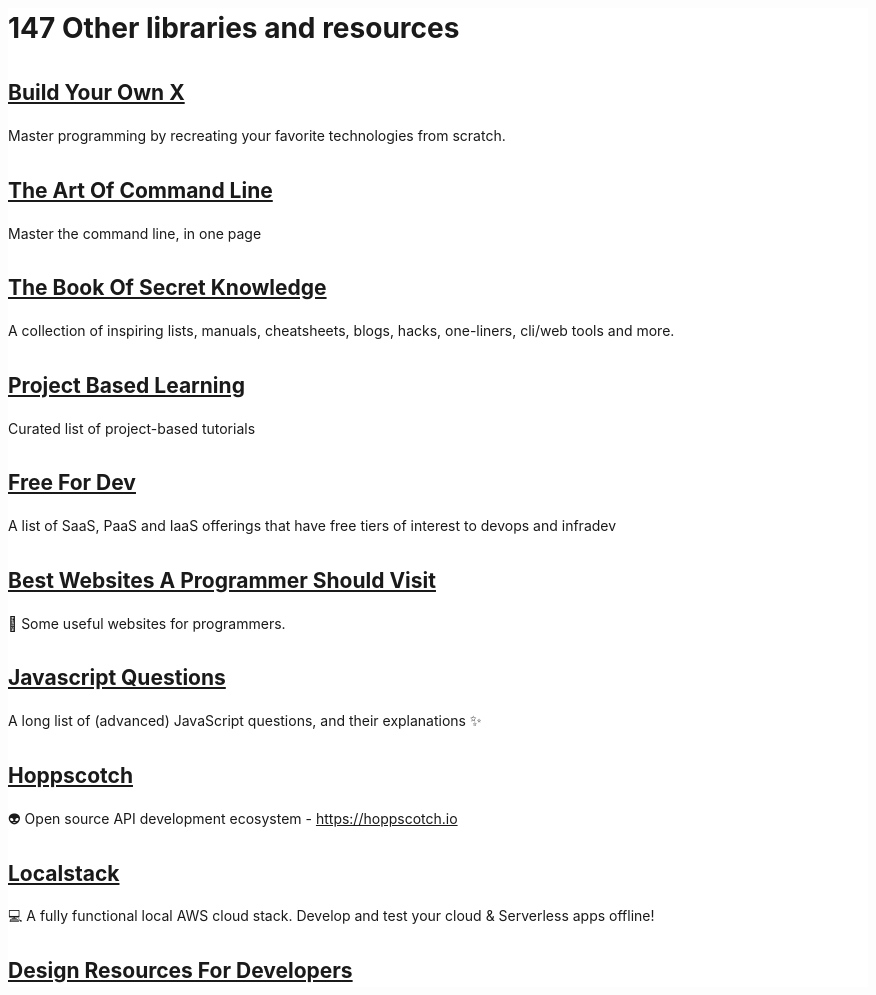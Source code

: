 # 147 Other libraries and resources

## [Build Your Own X](https://github.com/codecrafters-io/build-your-own-x)

  Master programming by recreating your favorite technologies from scratch.

## [The Art Of Command Line](https://github.com/jlevy/the-art-of-command-line)

  Master the command line, in one page

## [The Book Of Secret Knowledge](https://github.com/trimstray/the-book-of-secret-knowledge)

  A collection of inspiring lists, manuals, cheatsheets, blogs, hacks, one-liners, cli/web tools and more.

## [Project Based Learning](https://github.com/practical-tutorials/project-based-learning)

  Curated list of project-based tutorials

## [Free For Dev](https://github.com/ripienaar/free-for-dev)

  A list of SaaS, PaaS and IaaS offerings that have free tiers of interest to devops and infradev

## [Best Websites A Programmer Should Visit](https://github.com/sdmg15/Best-websites-a-programmer-should-visit)

  :link: Some useful websites for programmers.

## [Javascript Questions](https://github.com/lydiahallie/javascript-questions)

  A long list of (advanced) JavaScript questions, and their explanations :sparkles:

## [Hoppscotch](https://github.com/hoppscotch/hoppscotch)

  👽 Open source API development ecosystem - https://hoppscotch.io

## [Localstack](https://github.com/localstack/localstack)

  💻  A fully functional local AWS cloud stack. Develop and test your cloud & Serverless apps offline!

## [Design Resources For Developers](https://github.com/bradtraversy/design-resources-for-developers)
